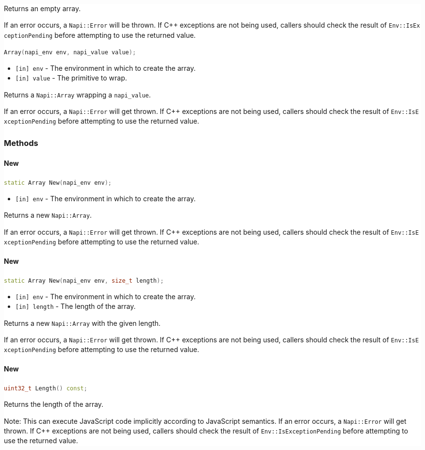 Returns an empty array.

If an error occurs, a `Napi::Error` will be thrown. If C++ exceptions are not
being used, callers should check the result of `Env::IsExceptionPending` before
attempting to use the returned value.


```cpp
Array(napi_env env, napi_value value);
```
- `[in] env` - The environment in which to create the array.
- `[in] value` - The primitive to wrap.

Returns a `Napi::Array` wrapping a `napi_value`.

If an error occurs, a `Napi::Error` will get thrown. If C++ exceptions are not
being used, callers should check the result of `Env::IsExceptionPending` before
attempting to use the returned value.

### Methods

#### New
```cpp
static Array New(napi_env env);
```
- `[in] env` - The environment in which to create the array.

Returns a new `Napi::Array`.

If an error occurs, a `Napi::Error` will get thrown. If C++ exceptions are not
being used, callers should check the result of `Env::IsExceptionPending` before
attempting to use the returned value.

#### New

```cpp
static Array New(napi_env env, size_t length);
```
- `[in] env` - The environment in which to create the array.
- `[in] length` - The length of the array.

Returns a new `Napi::Array` with the given length.

If an error occurs, a `Napi::Error` will get thrown. If C++ exceptions are not
being used, callers should check the result of `Env::IsExceptionPending` before
attempting to use the returned value.

#### New
```cpp
uint32_t Length() const;
```

Returns the length of the array.

Note:
This can execute JavaScript code implicitly according to JavaScript semantics.
If an error occurs, a `Napi::Error` will get thrown. If C++ exceptions are not
being used, callers should check the result of `Env::IsExceptionPending` before
attempting to use the returned value.

